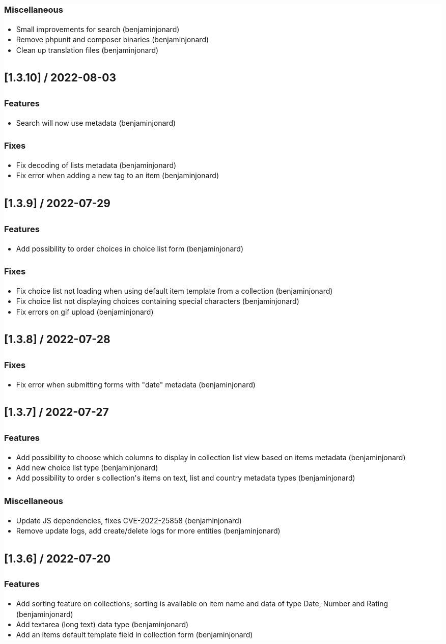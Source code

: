 ### Miscellaneous
- Small improvements for search (benjaminjonard)
- Remove phpunit and composer binaries (benjaminjonard)
- Clean up translation files (benjaminjonard)

## [1.3.10] / 2022-08-03
### Features
- Search will now use metadata (benjaminjonard)

### Fixes
- Fix decoding of lists metadata (benjaminjonard)
- Fix error when adding a new tag to an item (benjaminjonard)

## [1.3.9] / 2022-07-29
### Features
- Add possibility to order choices in choice list form (benjaminjonard)

### Fixes
- Fix choice list not loading when using default item template from a collection (benjaminjonard)
- Fix choice list not displaying choices containing special characters (benjaminjonard)
- Fix errors on gif upload (benjaminjonard)

## [1.3.8] / 2022-07-28
### Fixes
- Fix error when submitting forms with "date" metadata (benjaminjonard)

## [1.3.7] / 2022-07-27
### Features
- Add possibility to choose which columns to display in collection list view based on items metadata (benjaminjonard)
- Add new choice list type (benjaminjonard)
- Add possibility to order s collection's items on text, list and country metadata types (benjaminjonard)

### Miscellaneous
- Update JS dependencies, fixes CVE-2022-25858 (benjaminjonard)
- Remove update logs, add create/delete logs for more entities (benjaminjonard)

## [1.3.6] / 2022-07-20
### Features
- Add sorting feature on collections; sorting is available on item name and data of type Date, Number and Rating (benjaminjonard)
- Add textarea (long text) data type (benjaminjonard)
- Add an items default template field in collection form (benjaminjonard)
